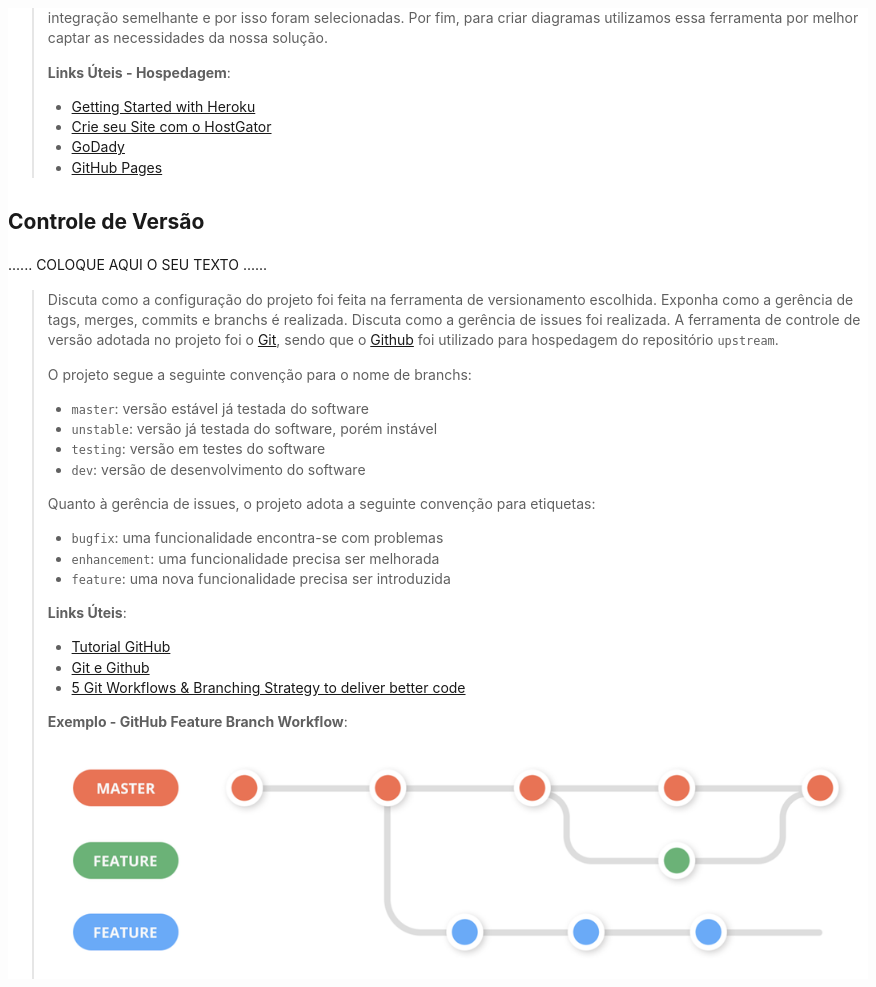 > integração semelhante e por isso foram selecionadas. Por fim, para criar
> diagramas utilizamos essa ferramenta por melhor captar as
> necessidades da nossa solução.
> 
> **Links Úteis - Hospedagem**:
> - [Getting Started with Heroku](https://devcenter.heroku.com/start)
> - [Crie seu Site com o HostGator](https://www.hostgator.com.br/como-publicar-seu-site)
> - [GoDady](https://br.godaddy.com/how-to)
> - [GitHub Pages](https://pages.github.com/)

## Controle de Versão

......  COLOQUE AQUI O SEU TEXTO ......

> Discuta como a configuração do projeto foi feita na ferramenta de
> versionamento escolhida. Exponha como a gerência de tags, merges,
> commits e branchs é realizada. Discuta como a gerência de issues foi
> realizada.
> A ferramenta de controle de versão adotada no projeto foi o
> [Git](https://git-scm.com/), sendo que o [Github](https://github.com)
> foi utilizado para hospedagem do repositório `upstream`.
> 
> O projeto segue a seguinte convenção para o nome de branchs:
> 
> - `master`: versão estável já testada do software
> - `unstable`: versão já testada do software, porém instável
> - `testing`: versão em testes do software
> - `dev`: versão de desenvolvimento do software
> 
> Quanto à gerência de issues, o projeto adota a seguinte convenção para
> etiquetas:
> 
> - `bugfix`: uma funcionalidade encontra-se com problemas
> - `enhancement`: uma funcionalidade precisa ser melhorada
> - `feature`: uma nova funcionalidade precisa ser introduzida
>
> **Links Úteis**:
> - [Tutorial GitHub](https://guides.github.com/activities/hello-world/)
> - [Git e Github](https://www.youtube.com/playlist?list=PLHz_AreHm4dm7ZULPAmadvNhH6vk9oNZA)
> - [5 Git Workflows & Branching Strategy to deliver better code](https://zepel.io/blog/5-git-workflows-to-improve-development/)
>
> **Exemplo - GitHub Feature Branch Workflow**:
>
> ![Exemplo de Wireframe](images/Github-Workflow.png)
